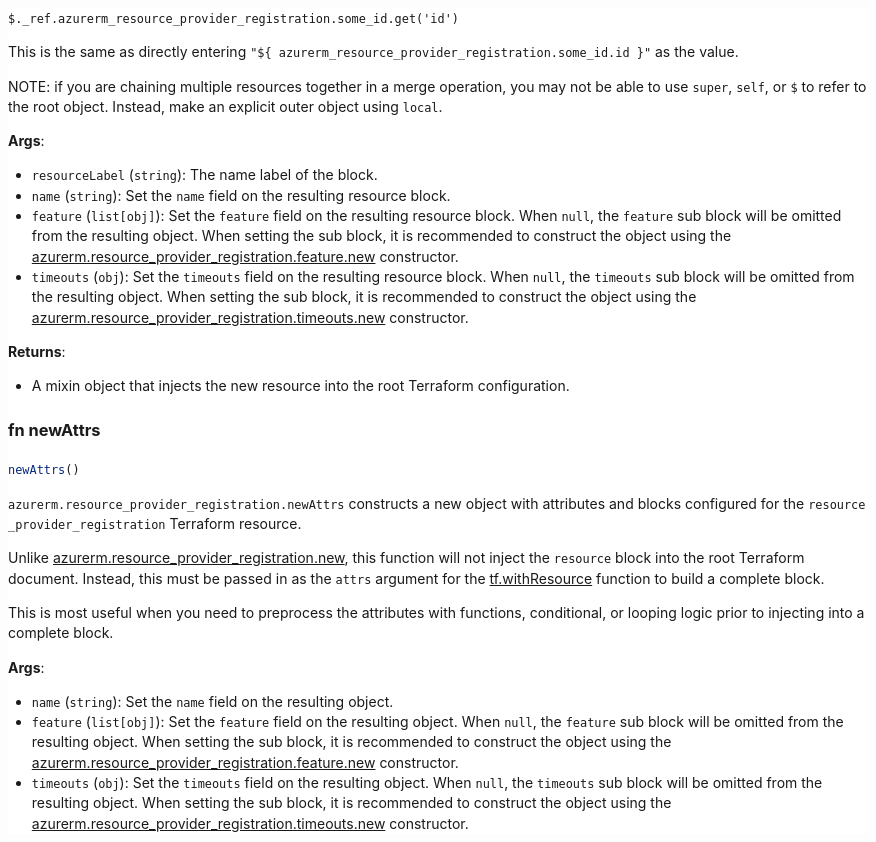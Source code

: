     $._ref.azurerm_resource_provider_registration.some_id.get('id')

This is the same as directly entering `"${ azurerm_resource_provider_registration.some_id.id }"` as the value.

NOTE: if you are chaining multiple resources together in a merge operation, you may not be able to use `super`, `self`,
or `$` to refer to the root object. Instead, make an explicit outer object using `local`.

**Args**:
  - `resourceLabel` (`string`): The name label of the block.
  - `name` (`string`): Set the `name` field on the resulting resource block.
  - `feature` (`list[obj]`): Set the `feature` field on the resulting resource block. When `null`, the `feature` sub block will be omitted from the resulting object. When setting the sub block, it is recommended to construct the object using the [azurerm.resource_provider_registration.feature.new](#fn-featurenew) constructor.
  - `timeouts` (`obj`): Set the `timeouts` field on the resulting resource block. When `null`, the `timeouts` sub block will be omitted from the resulting object. When setting the sub block, it is recommended to construct the object using the [azurerm.resource_provider_registration.timeouts.new](#fn-timeoutsnew) constructor.

**Returns**:
- A mixin object that injects the new resource into the root Terraform configuration.


### fn newAttrs

```ts
newAttrs()
```


`azurerm.resource_provider_registration.newAttrs` constructs a new object with attributes and blocks configured for the `resource_provider_registration`
Terraform resource.

Unlike [azurerm.resource_provider_registration.new](#fn-new), this function will not inject the `resource`
block into the root Terraform document. Instead, this must be passed in as the `attrs` argument for the
[tf.withResource](https://github.com/tf-libsonnet/core/tree/main/docs#fn-withresource) function to build a complete block.

This is most useful when you need to preprocess the attributes with functions, conditional, or looping logic prior to
injecting into a complete block.

**Args**:
  - `name` (`string`): Set the `name` field on the resulting object.
  - `feature` (`list[obj]`): Set the `feature` field on the resulting object. When `null`, the `feature` sub block will be omitted from the resulting object. When setting the sub block, it is recommended to construct the object using the [azurerm.resource_provider_registration.feature.new](#fn-featurenew) constructor.
  - `timeouts` (`obj`): Set the `timeouts` field on the resulting object. When `null`, the `timeouts` sub block will be omitted from the resulting object. When setting the sub block, it is recommended to construct the object using the [azurerm.resource_provider_registration.timeouts.new](#fn-timeoutsnew) constructor.
